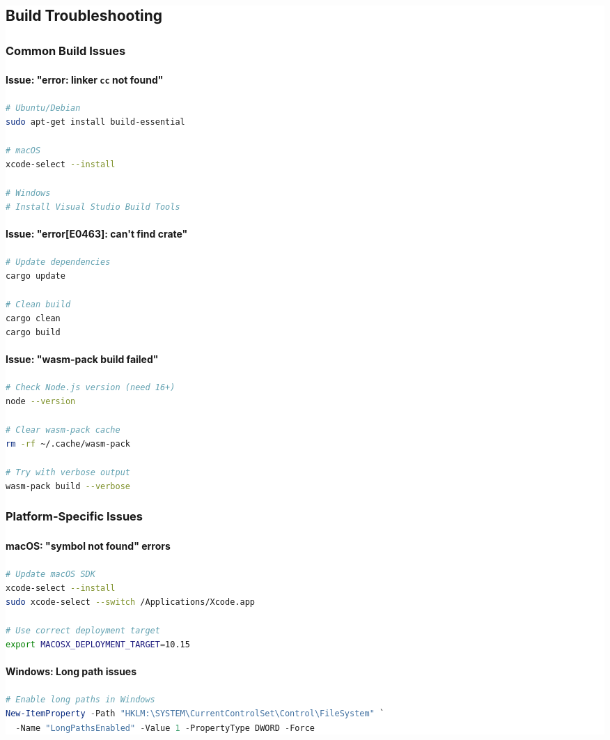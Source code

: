 ## Build Troubleshooting

### Common Build Issues

#### Issue: "error: linker `cc` not found"
```bash
# Ubuntu/Debian
sudo apt-get install build-essential

# macOS
xcode-select --install

# Windows
# Install Visual Studio Build Tools
```

#### Issue: "error[E0463]: can't find crate"
```bash
# Update dependencies
cargo update

# Clean build
cargo clean
cargo build
```

#### Issue: "wasm-pack build failed"
```bash
# Check Node.js version (need 16+)
node --version

# Clear wasm-pack cache
rm -rf ~/.cache/wasm-pack

# Try with verbose output
wasm-pack build --verbose
```

### Platform-Specific Issues

#### macOS: "symbol not found" errors
```bash
# Update macOS SDK
xcode-select --install
sudo xcode-select --switch /Applications/Xcode.app

# Use correct deployment target
export MACOSX_DEPLOYMENT_TARGET=10.15
```

#### Windows: Long path issues
```powershell
# Enable long paths in Windows
New-ItemProperty -Path "HKLM:\SYSTEM\CurrentControlSet\Control\FileSystem" `
  -Name "LongPathsEnabled" -Value 1 -PropertyType DWORD -Force
```
